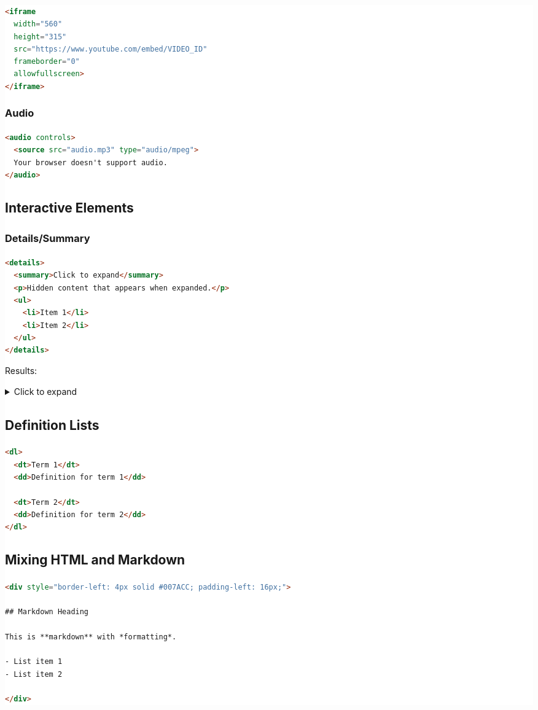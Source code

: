 ```html
<iframe 
  width="560" 
  height="315" 
  src="https://www.youtube.com/embed/VIDEO_ID"
  frameborder="0" 
  allowfullscreen>
</iframe>
```

### Audio

```html
<audio controls>
  <source src="audio.mp3" type="audio/mpeg">
  Your browser doesn't support audio.
</audio>
```

## Interactive Elements

### Details/Summary

```html
<details>
  <summary>Click to expand</summary>
  <p>Hidden content that appears when expanded.</p>
  <ul>
    <li>Item 1</li>
    <li>Item 2</li>
  </ul>
</details>
```

Results:

<details><summary>Click to expand</summary></details>

## Definition Lists

```html
<dl>
  <dt>Term 1</dt>
  <dd>Definition for term 1</dd>
  
  <dt>Term 2</dt>
  <dd>Definition for term 2</dd>
</dl>
```

## Mixing HTML and Markdown

```html
<div style="border-left: 4px solid #007ACC; padding-left: 16px;">

## Markdown Heading

This is **markdown** with *formatting*.

- List item 1
- List item 2

</div>
```
